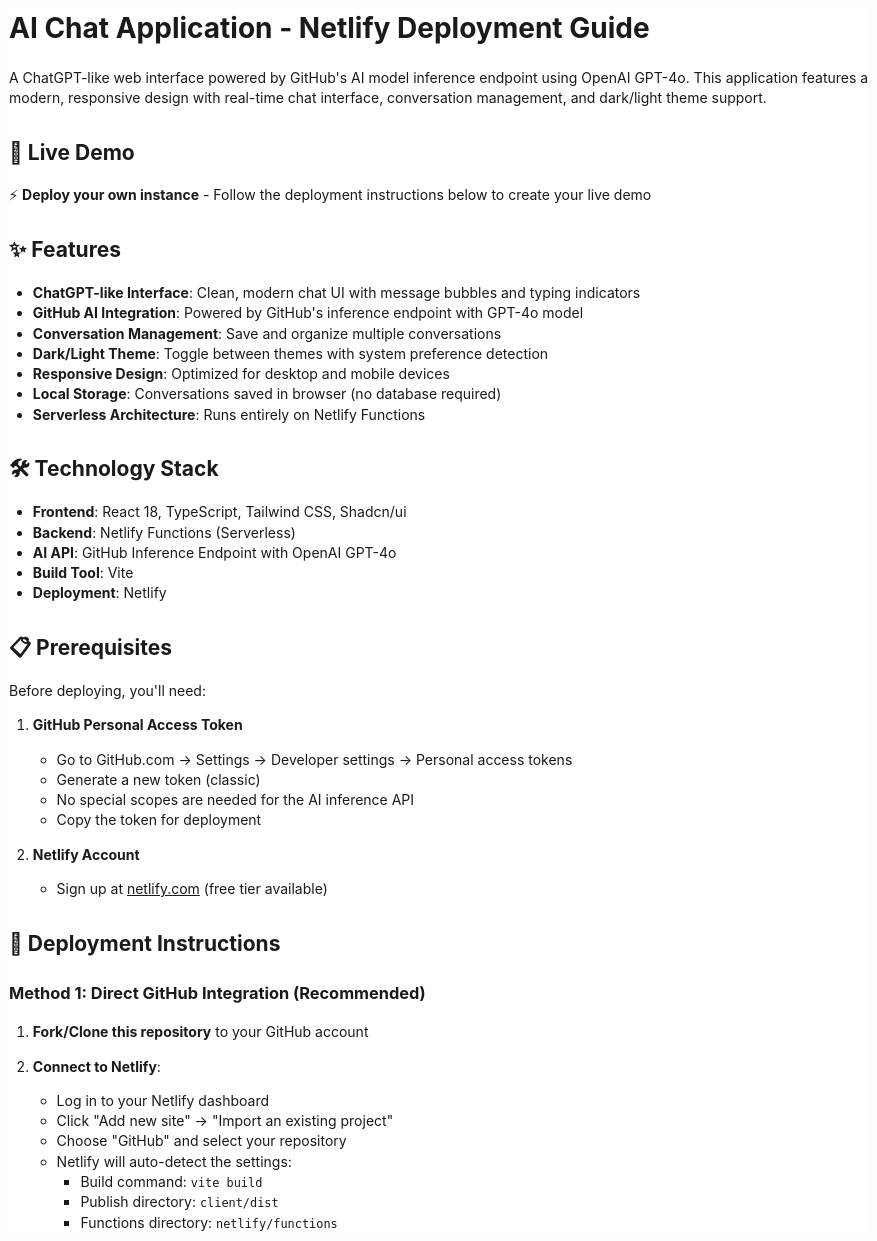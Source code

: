 # AI Chat Application - Netlify Deployment Guide

A ChatGPT-like web interface powered by GitHub's AI model inference endpoint using OpenAI GPT-4o. This application features a modern, responsive design with real-time chat interface, conversation management, and dark/light theme support.

## 🚀 Live Demo
⚡ **Deploy your own instance** - Follow the deployment instructions below to create your live demo

## ✨ Features

- **ChatGPT-like Interface**: Clean, modern chat UI with message bubbles and typing indicators
- **GitHub AI Integration**: Powered by GitHub's inference endpoint with GPT-4o model
- **Conversation Management**: Save and organize multiple conversations
- **Dark/Light Theme**: Toggle between themes with system preference detection
- **Responsive Design**: Optimized for desktop and mobile devices
- **Local Storage**: Conversations saved in browser (no database required)
- **Serverless Architecture**: Runs entirely on Netlify Functions

## 🛠️ Technology Stack

- **Frontend**: React 18, TypeScript, Tailwind CSS, Shadcn/ui
- **Backend**: Netlify Functions (Serverless)
- **AI API**: GitHub Inference Endpoint with OpenAI GPT-4o
- **Build Tool**: Vite
- **Deployment**: Netlify

## 📋 Prerequisites

Before deploying, you'll need:

1. **GitHub Personal Access Token**
   - Go to GitHub.com → Settings → Developer settings → Personal access tokens
   - Generate a new token (classic)
   - No special scopes are needed for the AI inference API
   - Copy the token for deployment

2. **Netlify Account**
   - Sign up at [netlify.com](https://netlify.com) (free tier available)

## 🚀 Deployment Instructions

### Method 1: Direct GitHub Integration (Recommended)

1. **Fork/Clone this repository** to your GitHub account

2. **Connect to Netlify**:
   - Log in to your Netlify dashboard
   - Click "Add new site" → "Import an existing project"
   - Choose "GitHub" and select your repository
   - Netlify will auto-detect the settings:
     - Build command: `vite build`
     - Publish directory: `client/dist`
     - Functions directory: `netlify/functions`
